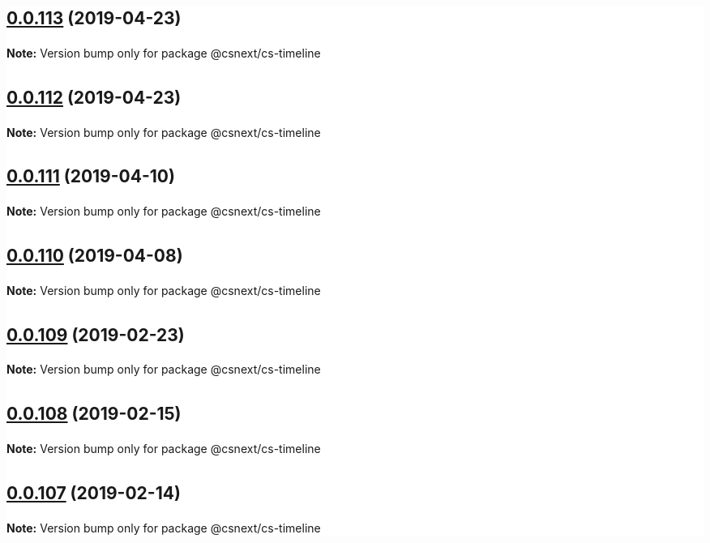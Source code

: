 



## [0.0.113](https://github.com/TNOCS/csnext/compare/v0.0.112...v0.0.113) (2019-04-23)

**Note:** Version bump only for package @csnext/cs-timeline





## [0.0.112](https://github.com/TNOCS/csnext/compare/v0.0.111...v0.0.112) (2019-04-23)

**Note:** Version bump only for package @csnext/cs-timeline





## [0.0.111](https://github.com/TNOCS/csnext/compare/v0.0.110...v0.0.111) (2019-04-10)

**Note:** Version bump only for package @csnext/cs-timeline





## [0.0.110](https://github.com/TNOCS/csnext/compare/v0.0.109...v0.0.110) (2019-04-08)

**Note:** Version bump only for package @csnext/cs-timeline





## [0.0.109](https://github.com/TNOCS/csnext/compare/v0.0.108...v0.0.109) (2019-02-23)

**Note:** Version bump only for package @csnext/cs-timeline





## [0.0.108](https://github.com/TNOCS/csnext/compare/v0.0.107...v0.0.108) (2019-02-15)

**Note:** Version bump only for package @csnext/cs-timeline





## [0.0.107](https://github.com/TNOCS/csnext/compare/v0.0.106...v0.0.107) (2019-02-14)

**Note:** Version bump only for package @csnext/cs-timeline
